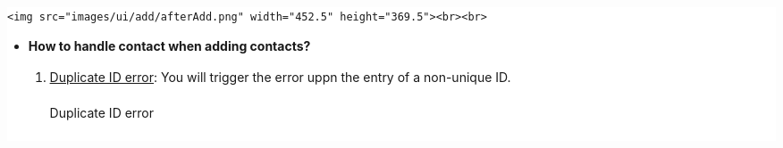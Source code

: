     <img src="images/ui/add/afterAdd.png" width="452.5" height="369.5"><br><br>
  </box>

  * **How to handle contact when adding contacts?**<br> 

    1. <u>Duplicate ID error</u>: You will trigger the error uppn the entry of a non-unique ID.<br><br>
       <box type="wrong">
       Duplicate ID error <br><br>
